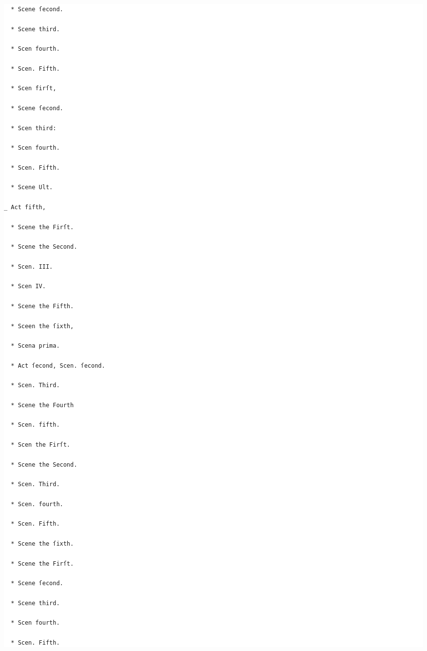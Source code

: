       * Scene ſecond.

      * Scene third.

      * Scen fourth.

      * Scen. Fifth.

      * Scen firſt,

      * Scene ſecond.

      * Scen third:

      * Scen fourth.

      * Scen. Fifth.

      * Scene Ult.

    _ Act fifth,

      * Scene the Firſt.

      * Scene the Second.

      * Scen. III.

      * Scen IV.

      * Scene the Fifth.

      * Sceen the ſixth,

      * Scena prima.

      * Act ſecond, Scen. ſecond.

      * Scen. Third.

      * Scene the Fourth

      * Scen. fifth.

      * Scen the Firſt.

      * Scene the Second.

      * Scen. Third.

      * Scen. fourth.

      * Scen. Fifth.

      * Scene the ſixth.

      * Scene the Firſt.

      * Scene ſecond.

      * Scene third.

      * Scen fourth.

      * Scen. Fifth.
